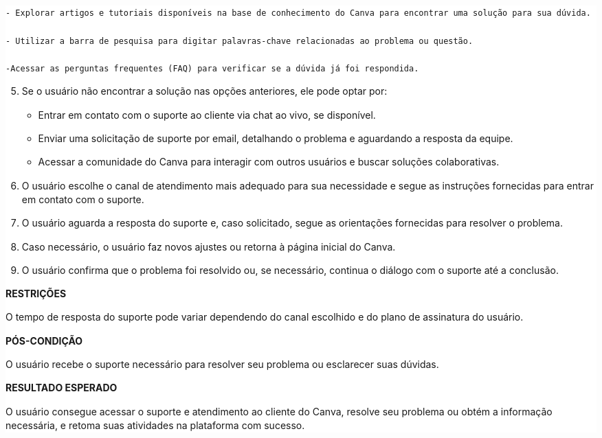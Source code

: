     - Explorar artigos e tutoriais disponíveis na base de conhecimento do Canva para encontrar uma solução para sua dúvida.
    
    - Utilizar a barra de pesquisa para digitar palavras-chave relacionadas ao problema ou questão.
    
    -Acessar as perguntas frequentes (FAQ) para verificar se a dúvida já foi respondida.

5. Se o usuário não encontrar a solução nas opções anteriores, ele pode optar por:

    - Entrar em contato com o suporte ao cliente via chat ao vivo, se disponível.

    - Enviar uma solicitação de suporte por email, detalhando o problema e aguardando a resposta da equipe.

    - Acessar a comunidade do Canva para interagir com outros usuários e buscar soluções colaborativas.

6. O usuário escolhe o canal de atendimento mais adequado para sua necessidade e segue as instruções fornecidas para entrar em contato com o suporte.
7. O usuário aguarda a resposta do suporte e, caso solicitado, segue as orientações fornecidas para resolver o problema.
8. Caso necessário, o usuário faz novos ajustes ou retorna à página inicial do Canva.
9. O usuário confirma que o problema foi resolvido ou, se necessário, continua o diálogo com o suporte até a conclusão.

__RESTRIÇÕES__

O tempo de resposta do suporte pode variar dependendo do canal escolhido e do plano de assinatura do usuário.

__PÓS-CONDIÇÃO__

O usuário recebe o suporte necessário para resolver seu problema ou esclarecer suas dúvidas.

__RESULTADO ESPERADO__

O usuário consegue acessar o suporte e atendimento ao cliente do Canva, resolve seu problema ou obtém a informação necessária, e retoma suas atividades na plataforma com sucesso.